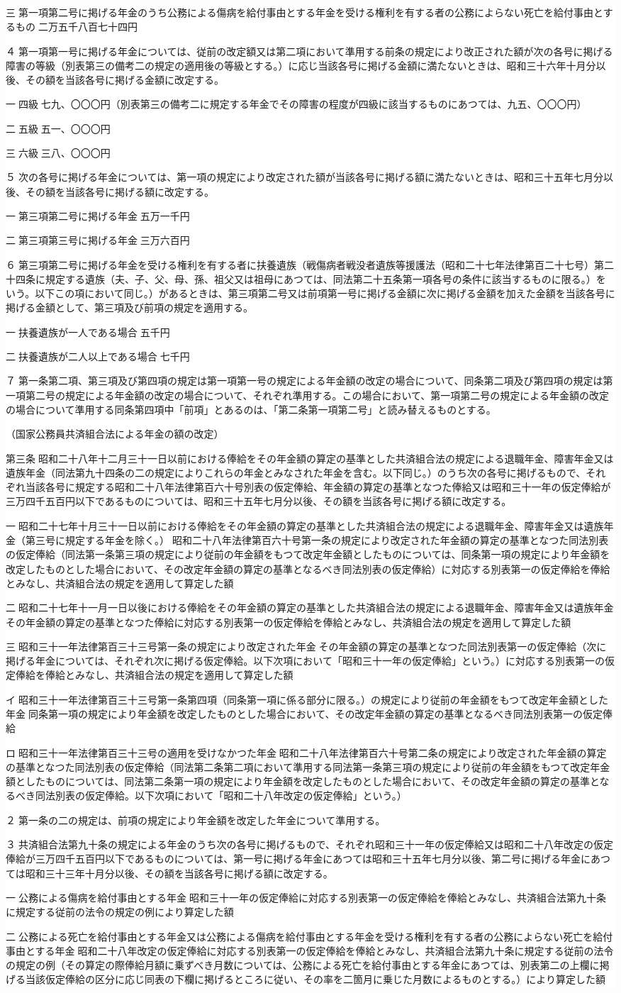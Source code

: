 三 第一項第二号に掲げる年金のうち公務による傷病を給付事由とする年金を受ける権利を有する者の公務によらない死亡を給付事由とするもの 二万五千八百七十四円

４ 第一項第一号に掲げる年金については、従前の改定額又は第二項において準用する前条の規定により改正された額が次の各号に掲げる障害の等級（別表第三の備考二の規定の適用後の等級とする。）に応じ当該各号に掲げる金額に満たないときは、昭和三十六年十月分以後、その額を当該各号に掲げる金額に改定する。

一 四級 七九、〇〇〇円（別表第三の備考二に規定する年金でその障害の程度が四級に該当するものにあつては、九五、〇〇〇円）

二 五級 五一、〇〇〇円

三 六級 三八、〇〇〇円

５ 次の各号に掲げる年金については、第一項の規定により改定された額が当該各号に掲げる額に満たないときは、昭和三十五年七月分以後、その額を当該各号に掲げる額に改定する。

一 第三項第二号に掲げる年金 五万一千円

二 第三項第三号に掲げる年金 三万六百円

６ 第三項第二号に掲げる年金を受ける権利を有する者に扶養遺族（戦傷病者戦没者遺族等援護法（昭和二十七年法律第百二十七号）第二十四条に規定する遺族（夫、子、父、母、孫、祖父又は祖母にあつては、同法第二十五条第一項各号の条件に該当するものに限る。）をいう。以下この項において同じ。）があるときは、第三項第二号又は前項第一号に掲げる金額に次に掲げる金額を加えた金額を当該各号に掲げる金額として、第三項及び前項の規定を適用する。

一 扶養遺族が一人である場合 五千円

二 扶養遺族が二人以上である場合 七千円

７ 第一条第二項、第三項及び第四項の規定は第一項第一号の規定による年金額の改定の場合について、同条第二項及び第四項の規定は第一項第二号の規定による年金額の改定の場合について、それぞれ準用する。この場合において、第一項第二号の規定による年金額の改定の場合について準用する同条第四項中「前項」とあるのは、「第二条第一項第二号」と読み替えるものとする。

（国家公務員共済組合法による年金の額の改定）

第三条 昭和二十八年十二月三十一日以前における俸給をその年金額の算定の基準とした共済組合法の規定による退職年金、障害年金又は遺族年金（同法第九十四条の二の規定によりこれらの年金とみなされた年金を含む。以下同じ。）のうち次の各号に掲げるもので、それぞれ当該各号に規定する昭和二十八年法律第百六十号別表の仮定俸給、年金額の算定の基準となつた俸給又は昭和三十一年の仮定俸給が三万四千五百円以下であるものについては、昭和三十五年七月分以後、その額を当該各号に掲げる額に改定する。

一 昭和二十七年十月三十一日以前における俸給をその年金額の算定の基準とした共済組合法の規定による退職年金、障害年金又は遺族年金（第三号に規定する年金を除く。） 昭和二十八年法律第百六十号第一条の規定により改定された年金額の算定の基準となつた同法別表の仮定俸給（同法第一条第三項の規定により従前の年金額をもつて改定年金額としたものについては、同条第一項の規定により年金額を改定したものとした場合において、その改定年金額の算定の基準となるべき同法別表の仮定俸給）に対応する別表第一の仮定俸給を俸給とみなし、共済組合法の規定を適用して算定した額

二 昭和二十七年十一月一日以後における俸給をその年金額の算定の基準とした共済組合法の規定による退職年金、障害年金又は遺族年金 その年金額の算定の基準となつた俸給に対応する別表第一の仮定俸給を俸給とみなし、共済組合法の規定を適用して算定した額

三 昭和三十一年法律第百三十三号第一条の規定により改定された年金 その年金額の算定の基準となつた同法別表第一の仮定俸給（次に掲げる年金については、それぞれ次に掲げる仮定俸給。以下次項において「昭和三十一年の仮定俸給」という。）に対応する別表第一の仮定俸給を俸給とみなし、共済組合法の規定を適用して算定した額

イ 昭和三十一年法律第百三十三号第一条第四項（同条第一項に係る部分に限る。）の規定により従前の年金額をもつて改定年金額とした年金 同条第一項の規定により年金額を改定したものとした場合において、その改定年金額の算定の基準となるべき同法別表第一の仮定俸給

ロ 昭和三十一年法律第百三十三号の適用を受けなかつた年金 昭和二十八年法律第百六十号第二条の規定により改定された年金額の算定の基準となつた同法別表の仮定俸給（同法第二条第二項において準用する同法第一条第三項の規定により従前の年金額をもつて改定年金額としたものについては、同法第二条第一項の規定により年金額を改定したものとした場合において、その改定年金額の算定の基準となるべき同法別表の仮定俸給。以下次項において「昭和二十八年改定の仮定俸給」という。）

２ 第一条の二の規定は、前項の規定により年金額を改定した年金について準用する。

３ 共済組合法第九十条の規定による年金のうち次の各号に掲げるもので、それぞれ昭和三十一年の仮定俸給又は昭和二十八年改定の仮定俸給が三万四千五百円以下であるものについては、第一号に掲げる年金にあつては昭和三十五年七月分以後、第二号に掲げる年金にあつては昭和三十三年十月分以後、その額を当該各号に掲げる額に改定する。

一 公務による傷病を給付事由とする年金 昭和三十一年の仮定俸給に対応する別表第一の仮定俸給を俸給とみなし、共済組合法第九十条に規定する従前の法令の規定の例により算定した額

二 公務による死亡を給付事由とする年金又は公務による傷病を給付事由とする年金を受ける権利を有する者の公務によらない死亡を給付事由とする年金 昭和二十八年改定の仮定俸給に対応する別表第一の仮定俸給を俸給とみなし、共済組合法第九十条に規定する従前の法令の規定の例（その算定の際俸給月額に乗ずべき月数については、公務による死亡を給付事由とする年金にあつては、別表第二の上欄に掲げる当該仮定俸給の区分に応じ同表の下欄に掲げるところに従い、その率を二箇月に乗じた月数によるものとする。）により算定した額
